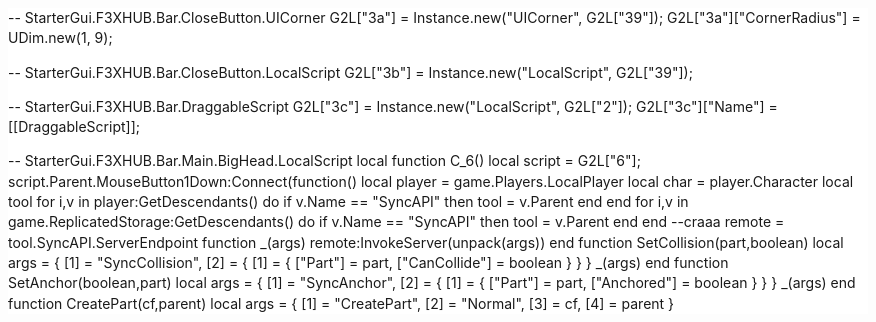 -- StarterGui.F3XHUB.Bar.CloseButton.UICorner
G2L["3a"] = Instance.new("UICorner", G2L["39"]);
G2L["3a"]["CornerRadius"] = UDim.new(1, 9);

-- StarterGui.F3XHUB.Bar.CloseButton.LocalScript
G2L["3b"] = Instance.new("LocalScript", G2L["39"]);


-- StarterGui.F3XHUB.Bar.DraggableScript
G2L["3c"] = Instance.new("LocalScript", G2L["2"]);
G2L["3c"]["Name"] = [[DraggableScript]];

-- StarterGui.F3XHUB.Bar.Main.BigHead.LocalScript
local function C_6()
local script = G2L["6"];
	script.Parent.MouseButton1Down:Connect(function()
		local player = game.Players.LocalPlayer
		local char = player.Character
		local tool
		for i,v in player:GetDescendants() do
			if v.Name == "SyncAPI" then
				tool = v.Parent
			end
		end
		for i,v in game.ReplicatedStorage:GetDescendants() do
			if v.Name == "SyncAPI" then
				tool = v.Parent
			end
		end
		--craaa
		remote = tool.SyncAPI.ServerEndpoint
		function _(args)
			remote:InvokeServer(unpack(args))
		end
		function SetCollision(part,boolean)
			local args = {
				[1] = "SyncCollision",
				[2] = {
					[1] = {
						["Part"] = part,
						["CanCollide"] = boolean
					}
				}
			}
			_(args)
		end
		function SetAnchor(boolean,part)
			local args = {
				[1] = "SyncAnchor",
				[2] = {
					[1] = {
						["Part"] = part,
						["Anchored"] = boolean
					}
				}
			}
			_(args)
		end
		function CreatePart(cf,parent)
			local args = {
				[1] = "CreatePart",
				[2] = "Normal",
				[3] = cf,
				[4] = parent
			}